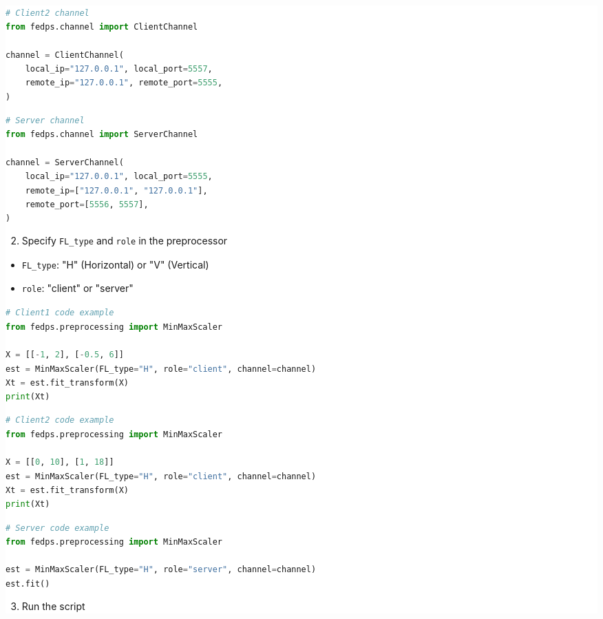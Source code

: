 ```python
# Client2 channel
from fedps.channel import ClientChannel

channel = ClientChannel(
    local_ip="127.0.0.1", local_port=5557,
    remote_ip="127.0.0.1", remote_port=5555,
)
```

```python
# Server channel
from fedps.channel import ServerChannel

channel = ServerChannel(
    local_ip="127.0.0.1", local_port=5555,
    remote_ip=["127.0.0.1", "127.0.0.1"],
    remote_port=[5556, 5557],
)
```

2. Specify `FL_type` and `role` in the preprocessor

- `FL_type`: "H" (Horizontal) or "V" (Vertical)

- `role`: "client" or "server"

```python
# Client1 code example
from fedps.preprocessing import MinMaxScaler

X = [[-1, 2], [-0.5, 6]]
est = MinMaxScaler(FL_type="H", role="client", channel=channel)
Xt = est.fit_transform(X)
print(Xt)
```

```python
# Client2 code example
from fedps.preprocessing import MinMaxScaler

X = [[0, 10], [1, 18]]
est = MinMaxScaler(FL_type="H", role="client", channel=channel)
Xt = est.fit_transform(X)
print(Xt)
```

```python
# Server code example
from fedps.preprocessing import MinMaxScaler

est = MinMaxScaler(FL_type="H", role="server", channel=channel)
est.fit()
```

3. Run the script
